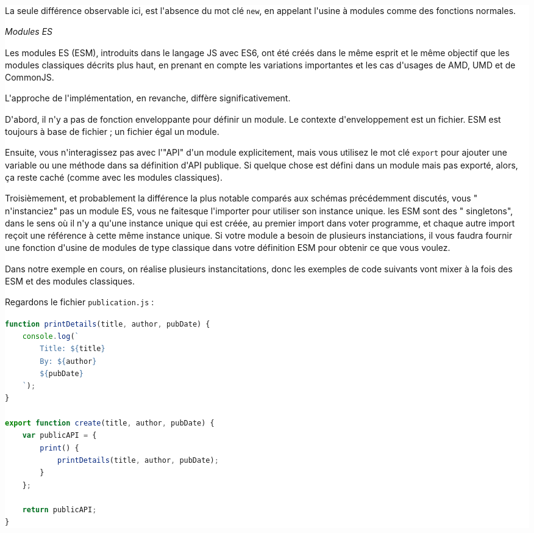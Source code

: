 La seule différence observable ici, est l'absence du mot clé `new`, en appelant l'usine à modules comme des fonctions
normales.

*Modules ES*

Les modules ES (ESM), introduits dans le langage JS avec ES6, ont été créés dans le même esprit et le même objectif que
les modules classiques décrits plus haut, en prenant en compte les variations importantes et les cas d'usages de AMD,
UMD et de CommonJS.

L'approche de l'implémentation, en revanche, diffère significativement.

D'abord, il n'y a pas de fonction enveloppante pour définir un module. Le contexte d'enveloppement est un fichier. ESM
est toujours à base de fichier ; un fichier égal un module.

Ensuite, vous n'interagissez pas avec l'"API" d'un module explicitement, mais vous utilisez le mot clé `export` pour
ajouter une variable ou une méthode dans sa définition d'API publique. Si quelque chose est défini dans un module mais
pas exporté, alors, ça reste caché (comme avec les modules classiques).

Troisièmement, et probablement la différence la plus notable comparés aux schémas précédemment discutés, vous "
n'instanciez" pas un module ES, vous ne faitesque l'importer pour utiliser son instance unique. les ESM sont des "
singletons", dans le sens où il n'y a qu'une instance unique qui est créée, au premier import dans voter programme, et
chaque autre import reçoit une référence à cette même instance unique. Si votre module a besoin de plusieurs
instanciations, il vous faudra fournir une fonction d'usine de modules de type classique dans votre définition ESM pour
obtenir ce que vous voulez.

Dans notre exemple en cours, on réalise plusieurs instancitations, donc les exemples de code suivants vont mixer à la
fois des ESM et des modules classiques.

Regardons le fichier `publication.js` :

```javascript
function printDetails(title, author, pubDate) {
    console.log(`
        Title: ${title}
        By: ${author}
        ${pubDate}
    `);
}

export function create(title, author, pubDate) {
    var publicAPI = {
        print() {
            printDetails(title, author, pubDate);
        }
    };

    return publicAPI;
}
```
